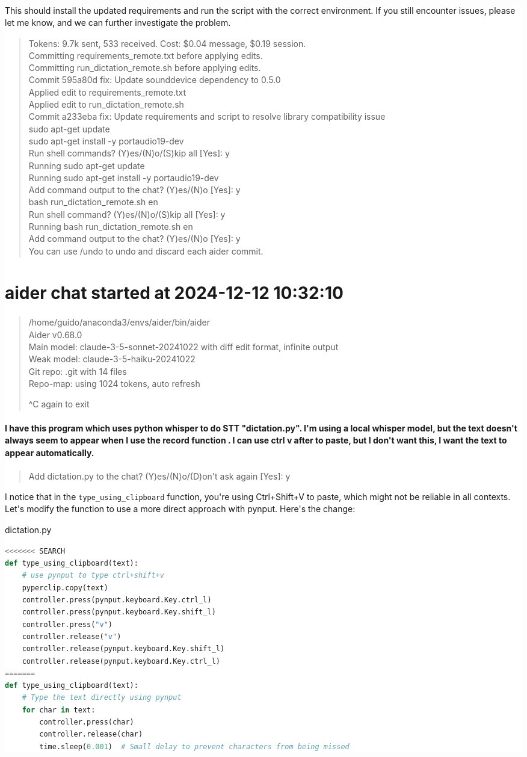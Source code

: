 This should install the updated requirements and run the script with the correct environment. If you still encounter issues, please let me know, and we can further investigate the problem.

> Tokens: 9.7k sent, 533 received. Cost: $0.04 message, $0.19 session.  
> Committing requirements_remote.txt before applying edits.  
> Committing run_dictation_remote.sh before applying edits.  
> Commit 595a80d fix: Update sounddevice dependency to 0.5.0  
> Applied edit to requirements_remote.txt  
> Applied edit to run_dictation_remote.sh  
> Commit a233eba fix: Update requirements and script to resolve library compatibility issue  
> sudo apt-get update                    
sudo apt-get install -y portaudio19-dev  
> Run shell commands? (Y)es/(N)o/(S)kip all [Yes]: y  
> Running sudo apt-get update  
> Running sudo apt-get install -y portaudio19-dev  
> Add command output to the chat? (Y)es/(N)o [Yes]: y  
> bash run_dictation_remote.sh en  
> Run shell command? (Y)es/(N)o/(S)kip all [Yes]: y  
> Running bash run_dictation_remote.sh en  
> Add command output to the chat? (Y)es/(N)o [Yes]: y  
> You can use /undo to undo and discard each aider commit.  

# aider chat started at 2024-12-12 10:32:10

> /home/guido/anaconda3/envs/aider/bin/aider  
> Aider v0.68.0  
> Main model: claude-3-5-sonnet-20241022 with diff edit format, infinite output  
> Weak model: claude-3-5-haiku-20241022  
> Git repo: .git with 14 files  
> Repo-map: using 1024 tokens, auto refresh  
>  
>  
> ^C again to exit  

#### I have this program which uses python whisper to do STT "dictation.py". I'm using a local whisper model, but the text doesn't always seem to appear when I use the record function . I can use ctrl v after to paste, but I don't want this, I want the text to appear automatically.  
> Add dictation.py to the chat? (Y)es/(N)o/(D)on't ask again [Yes]: y  

I notice that in the `type_using_clipboard` function, you're using Ctrl+Shift+V to paste, which might not be reliable in all contexts. Let's modify the function to use a more direct approach with pynput. Here's the change:

dictation.py
```python
<<<<<<< SEARCH
def type_using_clipboard(text):
    # use pynput to type ctrl+shift+v
    pyperclip.copy(text)
    controller.press(pynput.keyboard.Key.ctrl_l)
    controller.press(pynput.keyboard.Key.shift_l)
    controller.press("v")
    controller.release("v")
    controller.release(pynput.keyboard.Key.shift_l)
    controller.release(pynput.keyboard.Key.ctrl_l)
=======
def type_using_clipboard(text):
    # Type the text directly using pynput
    for char in text:
        controller.press(char)
        controller.release(char)
        time.sleep(0.001)  # Small delay to prevent characters from being missed
```